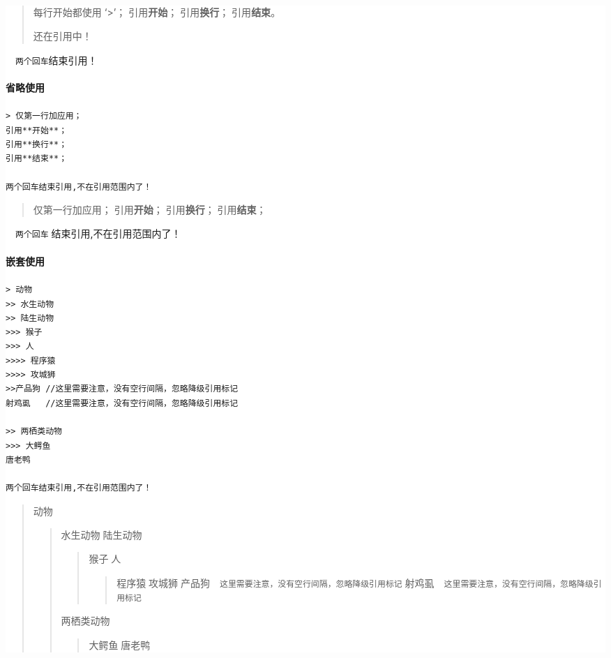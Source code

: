 > 每行开始都使用 ‘>’；
> 引用**开始**；
> 引用**换行**；
> 引用**结束**。
> 
> 还在引用中！

　`两个回车`结束引用！

#### 省略使用 ####

``````````
> 仅第一行加应用；
引用**开始**；
引用**换行**；
引用**结束**；

两个回车结束引用,不在引用范围内了！
``````````

> 仅第一行加应用；
> 引用**开始**；
> 引用**换行**；
> 引用**结束**；

　`两个回车` 结束引用,不在引用范围内了！

#### 嵌套使用 ####

``````````
> 动物
>> 水生动物
>> 陆生动物
>>> 猴子
>>> 人
>>>> 程序猿
>>>> 攻城狮
>>产品狗 //这里需要注意，没有空行间隔，忽略降级引用标记
射鸡虱   //这里需要注意，没有空行间隔，忽略降级引用标记

>> 两栖类动物
>>> 大鳄鱼
唐老鸭

两个回车结束引用,不在引用范围内了！
``````````

> 动物
> 
> > 水生动物
> > 陆生动物
> > 
> > > 猴子
> > > 人
> > > 
> > > > 程序猿
> > > > 攻城狮
> > > > 产品狗　`这里需要注意，没有空行间隔，忽略降级引用标记`
> > > > 射鸡虱　`这里需要注意，没有空行间隔，忽略降级引用标记`
> > 
> > 两栖类动物
> > 
> > > 大鳄鱼
> > > 唐老鸭
